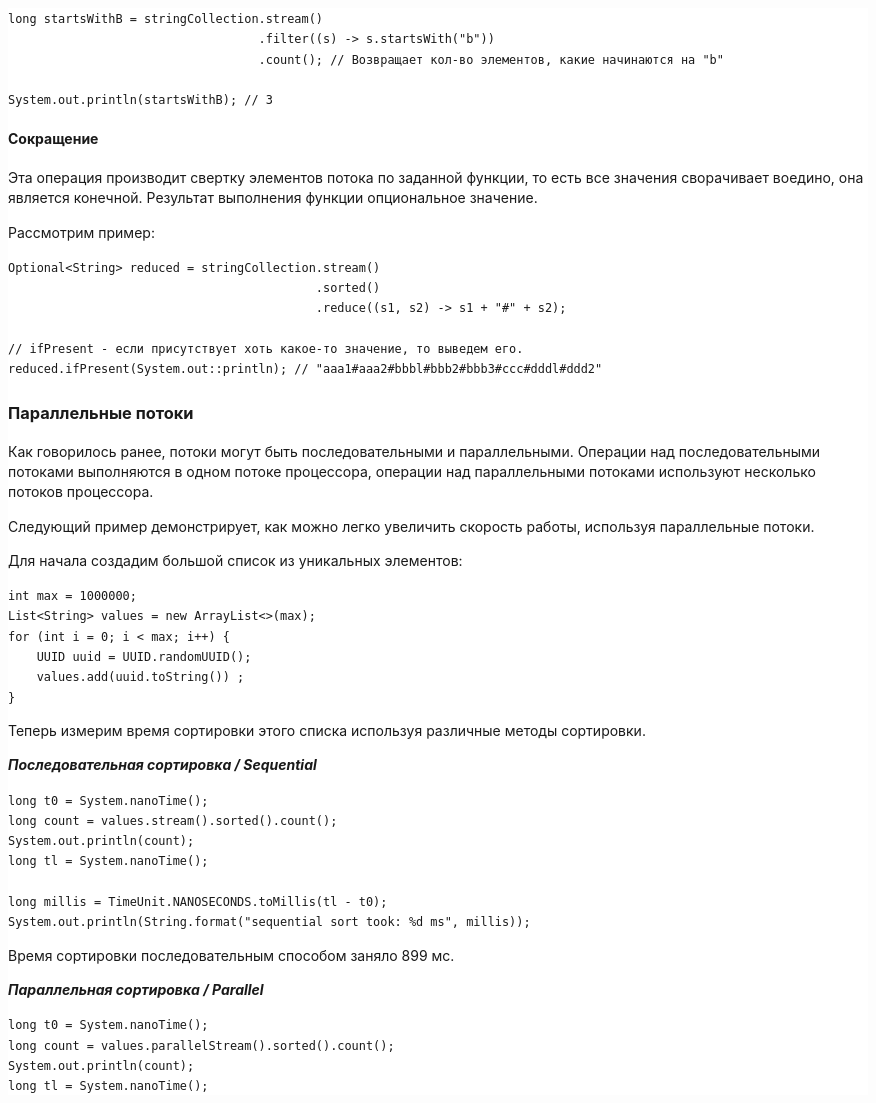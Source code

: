     long startsWithB = stringCollection.stream()
                                       .filter((s) -> s.startsWith("b"))
                                       .count(); // Возвращает кол-во элементов, какие начинаются на "b"
                                       
    System.out.println(startsWithB); // 3

#### Сокращение
Эта операция производит свертку элементов потока по заданной функции, то есть все значения сворачивает 
воедино, она является конечной. Результат выполнения функции опциональное значение.

Рассмотрим пример:

    Optional<String> reduced = stringCollection.stream()
                                               .sorted()
                                               .reduce((s1, s2) -> s1 + "#" + s2);
                                               
    // ifPresent - если присутствует хоть какое-то значение, то выведем его.
    reduced.ifPresent(System.out::println); // "aaa1#aaa2#bbbl#bbb2#bbb3#ccc#dddl#ddd2"

### Параллельные потоки
Как говорилось ранее, потоки могут быть последовательными и параллельными. Операции над последовательными 
потоками выполняются в одном потоке процессора, операции над параллельными потоками используют несколько 
потоков процессора.

Следующий пример демонстрирует, как можно легко увеличить скорость работы, используя параллельные потоки.

Для начала создадим большой список из уникальных элементов:

    int max = 1000000;
    List<String> values = new ArrayList<>(max);
    for (int i = 0; i < max; i++) {
        UUID uuid = UUID.randomUUID();
        values.add(uuid.toString()) ;
    }

Теперь измерим время сортировки этого списка используя различные методы сортировки.

***Последовательная сортировка / Sequential***

    long t0 = System.nanoTime();
    long count = values.stream().sorted().count();
    System.out.println(count);
    long tl = System.nanoTime();
    
    long millis = TimeUnit.NANOSECONDS.toMillis(tl - t0); 
    System.out.println(String.format("sequential sort took: %d ms", millis));

Время сортировки последовательным способом заняло 899 мс.

***Параллельная сортировка / Parallel***

    long t0 = System.nanoTime();
    long count = values.parallelStream().sorted().count();
    System.out.println(count);
    long tl = System.nanoTime();
    